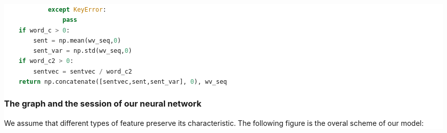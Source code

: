 ```python
            except KeyError:
                pass
    if word_c > 0:
        sent = np.mean(wv_seq,0)
        sent_var = np.std(wv_seq,0)
    if word_c2 > 0:
        sentvec = sentvec / word_c2
    return np.concatenate([sentvec,sent,sent_var], 0), wv_seq
```

### The graph and the session of our neural network
We assume that different types of feature preserve its characteristic. The following figure is the overal scheme of our model:
